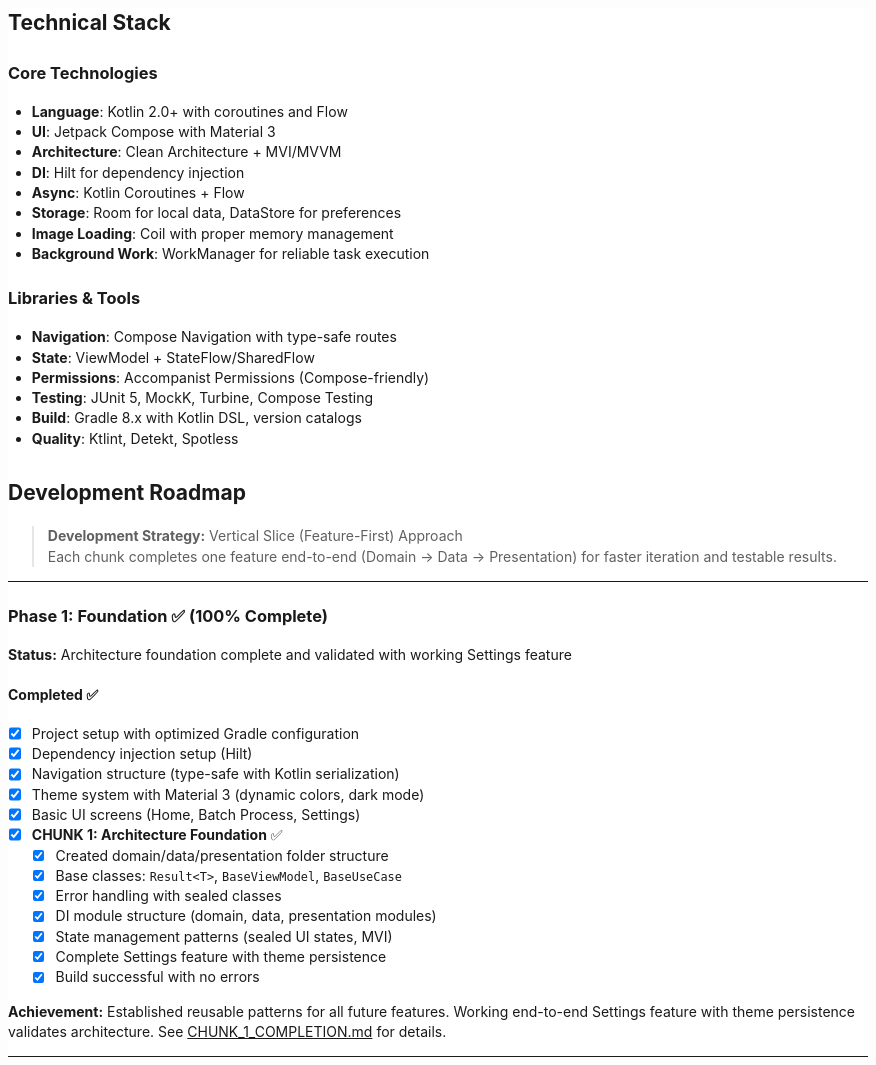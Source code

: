 ## Technical Stack

### Core Technologies
- **Language**: Kotlin 2.0+ with coroutines and Flow
- **UI**: Jetpack Compose with Material 3
- **Architecture**: Clean Architecture + MVI/MVVM
- **DI**: Hilt for dependency injection
- **Async**: Kotlin Coroutines + Flow
- **Storage**: Room for local data, DataStore for preferences
- **Image Loading**: Coil with proper memory management
- **Background Work**: WorkManager for reliable task execution

### Libraries & Tools
- **Navigation**: Compose Navigation with type-safe routes
- **State**: ViewModel + StateFlow/SharedFlow
- **Permissions**: Accompanist Permissions (Compose-friendly)
- **Testing**: JUnit 5, MockK, Turbine, Compose Testing
- **Build**: Gradle 8.x with Kotlin DSL, version catalogs
- **Quality**: Ktlint, Detekt, Spotless

## Development Roadmap

> **Development Strategy:** Vertical Slice (Feature-First) Approach  
> Each chunk completes one feature end-to-end (Domain → Data → Presentation) for faster iteration and testable results.

---

### **Phase 1: Foundation** ✅ (100% Complete)

**Status:** Architecture foundation complete and validated with working Settings feature

#### Completed ✅
- [x] Project setup with optimized Gradle configuration
- [x] Dependency injection setup (Hilt)
- [x] Navigation structure (type-safe with Kotlin serialization)
- [x] Theme system with Material 3 (dynamic colors, dark mode)
- [x] Basic UI screens (Home, Batch Process, Settings)
- [x] **CHUNK 1: Architecture Foundation** ✅
  - [x] Created domain/data/presentation folder structure
  - [x] Base classes: `Result<T>`, `BaseViewModel`, `BaseUseCase`
  - [x] Error handling with sealed classes
  - [x] DI module structure (domain, data, presentation modules)
  - [x] State management patterns (sealed UI states, MVI)
  - [x] Complete Settings feature with theme persistence
  - [x] Build successful with no errors

**Achievement:** Established reusable patterns for all future features. Working end-to-end Settings feature with theme persistence validates architecture. See [CHUNK_1_COMPLETION.md](CHUNK_1_COMPLETION.md) for details.

---